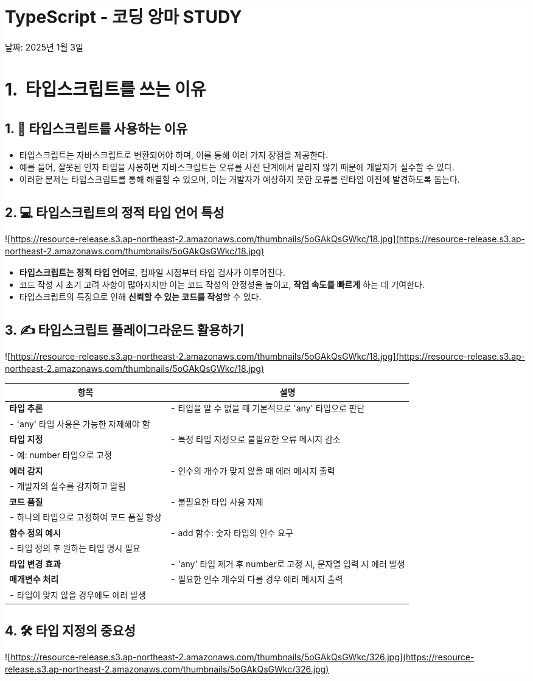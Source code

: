 # TypeScript - 코딩 앙마 STUDY

날짜: 2025년 1월 3일

# 1.  **타입스크립트를 쓰는 이유**

## 1. 🤔 타입스크립트를 사용하는 이유

- 타입스크립트는 자바스크립트로 변환되어야 하며, 이를 통해 여러 가지 장점을 제공한다.
- 예를 들어, 잘못된 인자 타입을 사용하면 자바스크립트는 오류를 사전 단계에서 알리지 않기 때문에 개발자가 실수할 수 있다.
- 이러한 문제는 타입스크립트를 통해 해결할 수 있으며, 이는 개발자가 예상하지 못한 오류를 런타임 이전에 발견하도록 돕는다.

## 2. 💻 타입스크립트의 정적 타입 언어 특성

![https://resource-release.s3.ap-northeast-2.amazonaws.com/thumbnails/5oGAkQsGWkc/18.jpg](https://resource-release.s3.ap-northeast-2.amazonaws.com/thumbnails/5oGAkQsGWkc/18.jpg)

- **타입스크립트는 정적 타입 언어**로, 컴파일 시점부터 타입 검사가 이루어진다.
- 코드 작성 시 초기 고려 사항이 많아지지만 이는 코드 작성의 안정성을 높이고, **작업 속도를 빠르게** 하는 데 기여한다.
- 타입스크립트의 특징으로 인해 **신뢰할 수 있는 코드를 작성**할 수 있다.

## 3. ✍️ 타입스크립트 플레이그라운드 활용하기

![https://resource-release.s3.ap-northeast-2.amazonaws.com/thumbnails/5oGAkQsGWkc/18.jpg](https://resource-release.s3.ap-northeast-2.amazonaws.com/thumbnails/5oGAkQsGWkc/18.jpg)

| 항목 | 설명 |
| --- | --- |
| **타입 추론** | - 타입을 알 수 없을 때 기본적으로 'any' 타입으로 판단
- 'any' 타입 사용은 가능한 자제해야 함 |
| **타입 지정** | - 특정 타입 지정으로 불필요한 오류 메시지 감소
- 예: number 타입으로 고정 |
| **에러 감지** | - 인수의 개수가 맞지 않을 때 에러 메시지 출력
- 개발자의 실수를 감지하고 알림 |
| **코드 품질** | - 불필요한 타입 사용 자제
- 하나의 타입으로 고정하여 코드 품질 향상 |
| **함수 정의 예시** | - add 함수: 숫자 타입의 인수 요구
- 타입 정의 후 원하는 타입 명시 필요 |
| **타입 변경 효과** | - 'any' 타입 제거 후 number로 고정 시, 문자열 입력 시 에러 발생 |
| **매개변수 처리** | - 필요한 인수 개수와 다를 경우 에러 메시지 출력
- 타입이 맞지 않을 경우에도 에러 발생 |

## 4. 🛠️ 타입 지정의 중요성

![https://resource-release.s3.ap-northeast-2.amazonaws.com/thumbnails/5oGAkQsGWkc/326.jpg](https://resource-release.s3.ap-northeast-2.amazonaws.com/thumbnails/5oGAkQsGWkc/326.jpg)
